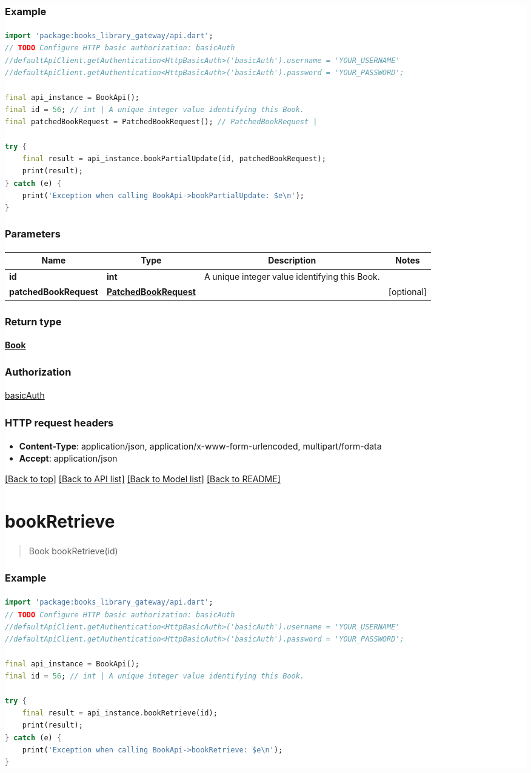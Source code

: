 
### Example
```dart
import 'package:books_library_gateway/api.dart';
// TODO Configure HTTP basic authorization: basicAuth
//defaultApiClient.getAuthentication<HttpBasicAuth>('basicAuth').username = 'YOUR_USERNAME'
//defaultApiClient.getAuthentication<HttpBasicAuth>('basicAuth').password = 'YOUR_PASSWORD';

final api_instance = BookApi();
final id = 56; // int | A unique integer value identifying this Book.
final patchedBookRequest = PatchedBookRequest(); // PatchedBookRequest | 

try {
    final result = api_instance.bookPartialUpdate(id, patchedBookRequest);
    print(result);
} catch (e) {
    print('Exception when calling BookApi->bookPartialUpdate: $e\n');
}
```

### Parameters

Name | Type | Description  | Notes
------------- | ------------- | ------------- | -------------
 **id** | **int**| A unique integer value identifying this Book. | 
 **patchedBookRequest** | [**PatchedBookRequest**](PatchedBookRequest.md)|  | [optional] 

### Return type

[**Book**](Book.md)

### Authorization

[basicAuth](../README.md#basicAuth)

### HTTP request headers

 - **Content-Type**: application/json, application/x-www-form-urlencoded, multipart/form-data
 - **Accept**: application/json

[[Back to top]](#) [[Back to API list]](../README.md#documentation-for-api-endpoints) [[Back to Model list]](../README.md#documentation-for-models) [[Back to README]](../README.md)

# **bookRetrieve**
> Book bookRetrieve(id)



### Example
```dart
import 'package:books_library_gateway/api.dart';
// TODO Configure HTTP basic authorization: basicAuth
//defaultApiClient.getAuthentication<HttpBasicAuth>('basicAuth').username = 'YOUR_USERNAME'
//defaultApiClient.getAuthentication<HttpBasicAuth>('basicAuth').password = 'YOUR_PASSWORD';

final api_instance = BookApi();
final id = 56; // int | A unique integer value identifying this Book.

try {
    final result = api_instance.bookRetrieve(id);
    print(result);
} catch (e) {
    print('Exception when calling BookApi->bookRetrieve: $e\n');
}
```
